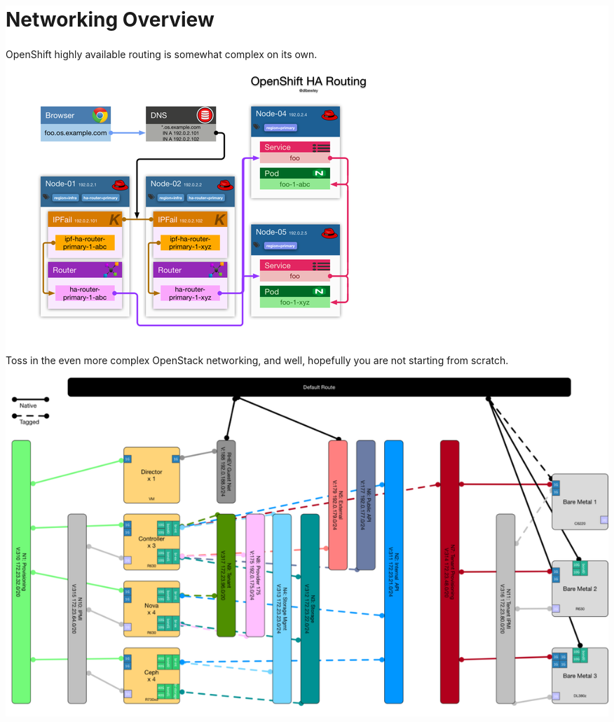 # Networking Overview #

OpenShift highly available routing is somewhat complex on its own.

[![OpenShift HA Routing](/images/thumb/openshift-ha-cluster-routing.png)](http://guifreelife.com/blog/2016/03/01/OpenShift-3-HA-Routing)

Toss in the even more complex OpenStack networking, and well, hopefully you are not starting from scratch.

[![OpenStack Network Diagram](/images/thumb/openstack-network-pub.png)](http://guifreelife.com/blog/2017/08/14/OpenStack-Network-Diagram)
